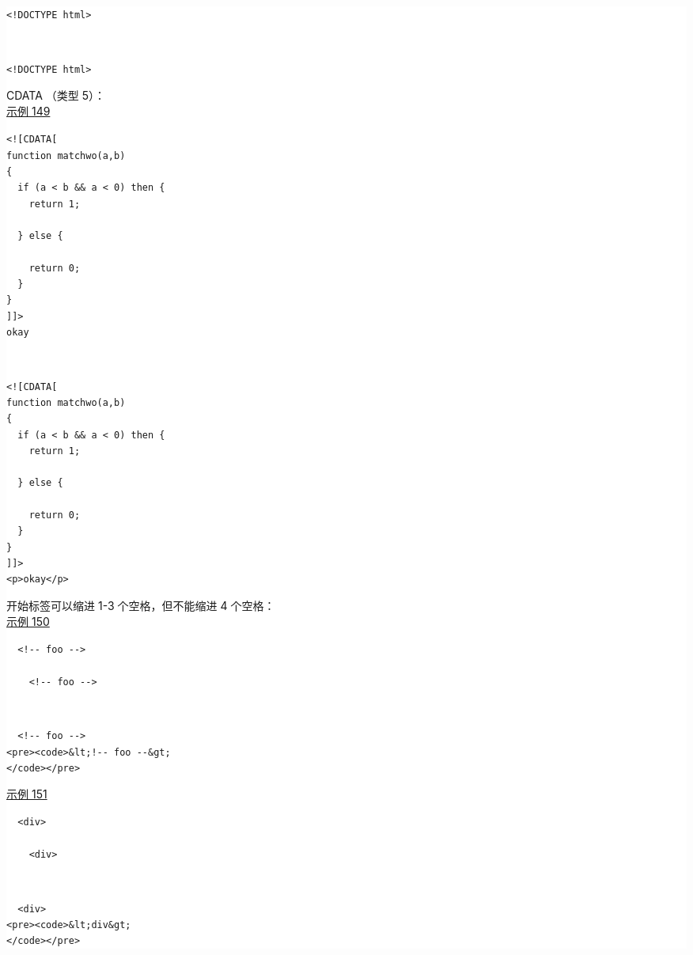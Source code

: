     <!DOCTYPE html>

   

    <!DOCTYPE html>

CDATA （类型 5）：  
[示例 149](https://github.github.com/gfm/#示例-149)  

    <![CDATA[
    function matchwo(a,b)
    {
      if (a < b && a < 0) then {
        return 1;
    
      } else {
    
        return 0;
      }
    }
    ]]>
    okay

   

    <![CDATA[
    function matchwo(a,b)
    {
      if (a < b && a < 0) then {
        return 1;
    
      } else {
    
        return 0;
      }
    }
    ]]>
    <p>okay</p>

开始标签可以缩进 1-3 个空格，但不能缩进 4 个空格：  
[示例 150](https://github.github.com/gfm/#示例-150)  

      <!-- foo -->
    
        <!-- foo -->

   

      <!-- foo -->
    <pre><code>&lt;!-- foo --&gt;
    </code></pre>

[示例 151](https://github.github.com/gfm/#示例-151)  

      <div>
    
        <div>

   

      <div>
    <pre><code>&lt;div&gt;
    </code></pre>
